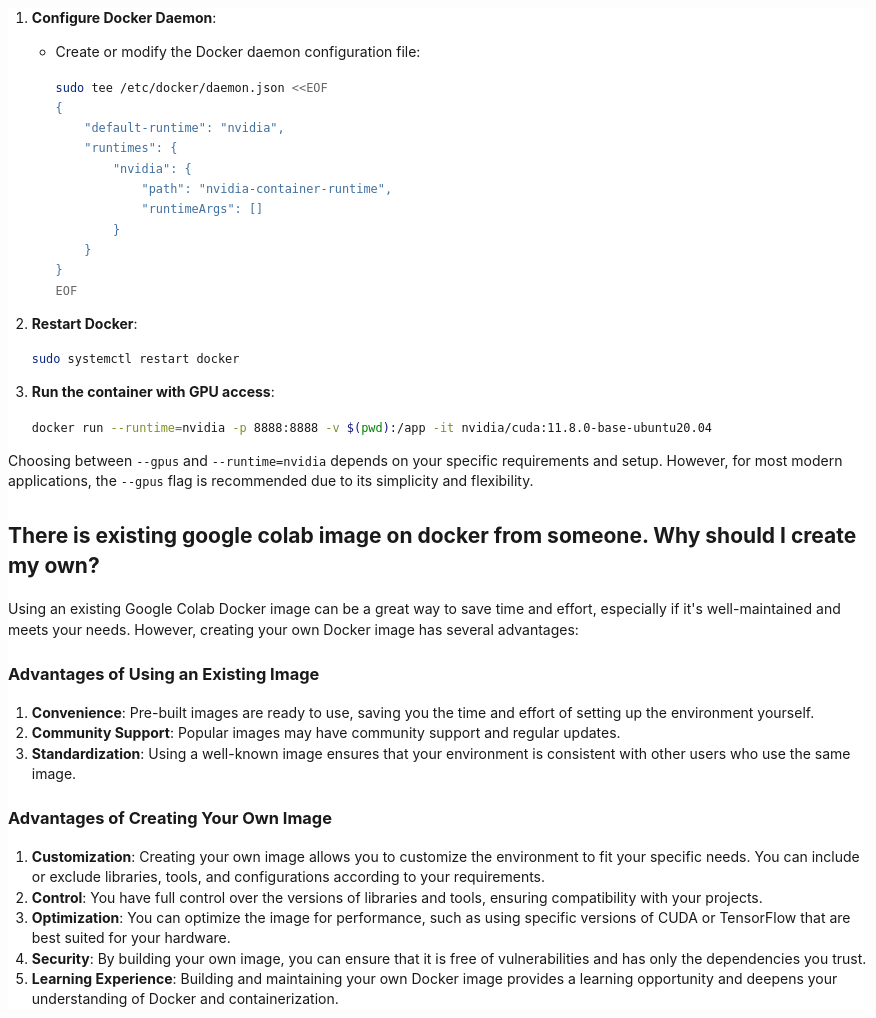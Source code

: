 1. **Configure Docker Daemon**:
   - Create or modify the Docker daemon configuration file:
     ```bash
     sudo tee /etc/docker/daemon.json <<EOF
     {
         "default-runtime": "nvidia",
         "runtimes": {
             "nvidia": {
                 "path": "nvidia-container-runtime",
                 "runtimeArgs": []
             }
         }
     }
     EOF
     ```

2. **Restart Docker**:
   ```bash
   sudo systemctl restart docker
   ```

3. **Run the container with GPU access**:
   ```bash
   docker run --runtime=nvidia -p 8888:8888 -v $(pwd):/app -it nvidia/cuda:11.8.0-base-ubuntu20.04
   ```

Choosing between `--gpus` and `--runtime=nvidia` depends on your specific requirements and setup. However, for most modern applications, the `--gpus` flag is recommended due to its simplicity and flexibility.

## There is existing google colab image on docker from someone. Why should I create my own?
Using an existing Google Colab Docker image can be a great way to save time and effort, especially if it's well-maintained and meets your needs. However, creating your own Docker image has several advantages:

### **Advantages of Using an Existing Image**

1. **Convenience**: Pre-built images are ready to use, saving you the time and effort of setting up the environment yourself.
2. **Community Support**: Popular images may have community support and regular updates.
3. **Standardization**: Using a well-known image ensures that your environment is consistent with other users who use the same image.

### **Advantages of Creating Your Own Image**

1. **Customization**: Creating your own image allows you to customize the environment to fit your specific needs. You can include or exclude libraries, tools, and configurations according to your requirements.
2. **Control**: You have full control over the versions of libraries and tools, ensuring compatibility with your projects.
3. **Optimization**: You can optimize the image for performance, such as using specific versions of CUDA or TensorFlow that are best suited for your hardware.
4. **Security**: By building your own image, you can ensure that it is free of vulnerabilities and has only the dependencies you trust.
5. **Learning Experience**: Building and maintaining your own Docker image provides a learning opportunity and deepens your understanding of Docker and containerization.
